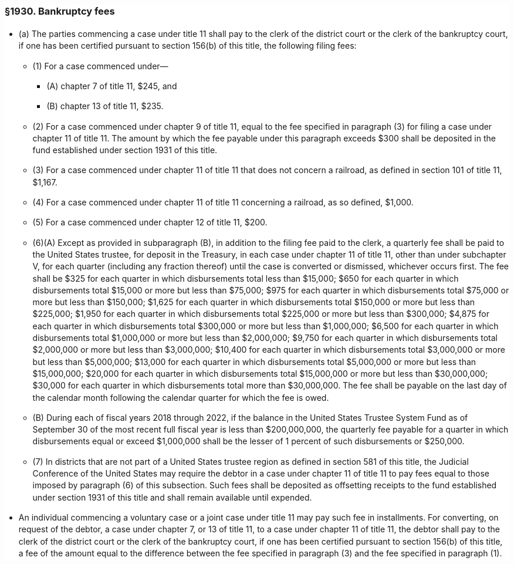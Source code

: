 ### §1930. Bankruptcy fees
* (a) The parties commencing a case under title 11 shall pay to the clerk of the district court or the clerk of the bankruptcy court, if one has been certified pursuant to section 156(b) of this title, the following filing fees:

  * (1) For a case commenced under—

    * (A) chapter 7 of title 11, $245, and

    * (B) chapter 13 of title 11, $235.


  * (2) For a case commenced under chapter 9 of title 11, equal to the fee specified in paragraph (3) for filing a case under chapter 11 of title 11. The amount by which the fee payable under this paragraph exceeds $300 shall be deposited in the fund established under section 1931 of this title.

  * (3) For a case commenced under chapter 11 of title 11 that does not concern a railroad, as defined in section 101 of title 11, $1,167.

  * (4) For a case commenced under chapter 11 of title 11 concerning a railroad, as so defined, $1,000.

  * (5) For a case commenced under chapter 12 of title 11, $200.

  * (6)(A) Except as provided in subparagraph (B), in addition to the filing fee paid to the clerk, a quarterly fee shall be paid to the United States trustee, for deposit in the Treasury, in each case under chapter 11 of title 11, other than under subchapter V, for each quarter (including any fraction thereof) until the case is converted or dismissed, whichever occurs first. The fee shall be $325 for each quarter in which disbursements total less than $15,000; $650 for each quarter in which disbursements total $15,000 or more but less than $75,000; $975 for each quarter in which disbursements total $75,000 or more but less than $150,000; $1,625 for each quarter in which disbursements total $150,000 or more but less than $225,000; $1,950 for each quarter in which disbursements total $225,000 or more but less than $300,000; $4,875 for each quarter in which disbursements total $300,000 or more but less than $1,000,000; $6,500 for each quarter in which disbursements total $1,000,000 or more but less than $2,000,000; $9,750 for each quarter in which disbursements total $2,000,000 or more but less than $3,000,000; $10,400 for each quarter in which disbursements total $3,000,000 or more but less than $5,000,000; $13,000 for each quarter in which disbursements total $5,000,000 or more but less than $15,000,000; $20,000 for each quarter in which disbursements total $15,000,000 or more but less than $30,000,000; $30,000 for each quarter in which disbursements total more than $30,000,000. The fee shall be payable on the last day of the calendar month following the calendar quarter for which the fee is owed.

  * (B) During each of fiscal years 2018 through 2022, if the balance in the United States Trustee System Fund as of September 30 of the most recent full fiscal year is less than $200,000,000, the quarterly fee payable for a quarter in which disbursements equal or exceed $1,000,000 shall be the lesser of 1 percent of such disbursements or $250,000.

  * (7) In districts that are not part of a United States trustee region as defined in section 581 of this title, the Judicial Conference of the United States may require the debtor in a case under chapter 11 of title 11 to pay fees equal to those imposed by paragraph (6) of this subsection. Such fees shall be deposited as offsetting receipts to the fund established under section 1931 of this title and shall remain available until expended.


* An individual commencing a voluntary case or a joint case under title 11 may pay such fee in installments. For converting, on request of the debtor, a case under chapter 7, or 13 of title 11, to a case under chapter 11 of title 11, the debtor shall pay to the clerk of the district court or the clerk of the bankruptcy court, if one has been certified pursuant to section 156(b) of this title, a fee of the amount equal to the difference between the fee specified in paragraph (3) and the fee specified in paragraph (1).
